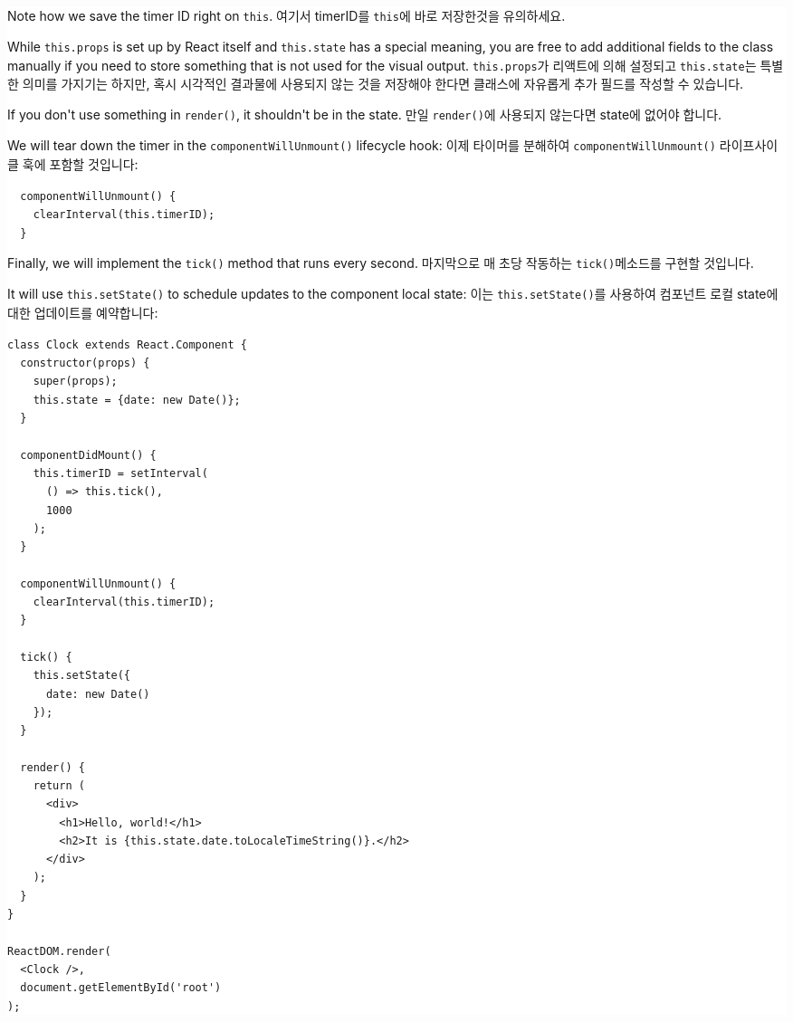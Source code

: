 Note how we save the timer ID right on `this`.
여기서 timerID를 `this`에 바로 저장한것을 유의하세요.

While `this.props` is set up by React itself and `this.state` has a special meaning, you are free to add additional fields to the class manually if you need to store something that is not used for the visual output.
`this.props`가 리액트에 의해 설정되고 `this.state`는 특별한 의미를 가지기는 하지만, 혹시 시각적인 결과물에 사용되지 않는 것을 저장해야 한다면 클래스에 자유롭게 추가 필드를 작성할 수 있습니다.

If you don't use something in `render()`, it shouldn't be in the state.
만일 `render()`에 사용되지 않는다면 state에 없어야 합니다.

We will tear down the timer in the `componentWillUnmount()` lifecycle hook:
이제 타이머를 분해하여 `componentWillUnmount()` 라이프사이클 훅에 포함할 것입니다:

```js{2}
  componentWillUnmount() {
    clearInterval(this.timerID);
  }
```

Finally, we will implement the `tick()` method that runs every second.
마지막으로 매 초당 작동하는 `tick()`메소드를 구현할 것입니다.

It will use `this.setState()` to schedule updates to the component local state:
이는 `this.setState()`를 사용하여 컴포넌트 로컬 state에 대한 업데이트를 예약합니다:

```js{18-22}
class Clock extends React.Component {
  constructor(props) {
    super(props);
    this.state = {date: new Date()};
  }

  componentDidMount() {
    this.timerID = setInterval(
      () => this.tick(),
      1000
    );
  }

  componentWillUnmount() {
    clearInterval(this.timerID);
  }

  tick() {
    this.setState({
      date: new Date()
    });
  }

  render() {
    return (
      <div>
        <h1>Hello, world!</h1>
        <h2>It is {this.state.date.toLocaleTimeString()}.</h2>
      </div>
    );
  }
}

ReactDOM.render(
  <Clock />,
  document.getElementById('root')
);
```
